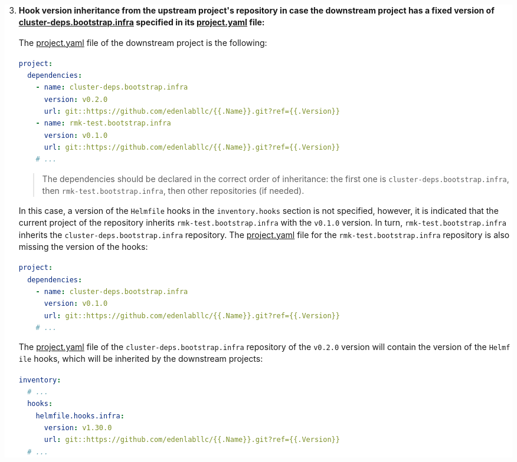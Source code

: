 3. **Hook version inheritance from the upstream project's repository in case the downstream project
   has a fixed version of [cluster-deps.bootstrap.infra](https://github.com/edenlabllc/cluster-deps.bootstrap.infra)
   specified in its [project.yaml](preparation-of-project-repository.md#projectyaml) file:**

   The [project.yaml](preparation-of-project-repository.md#projectyaml) file of the downstream project is the following:

   ```yaml
   project:
     dependencies:
       - name: cluster-deps.bootstrap.infra
         version: v0.2.0
         url: git::https://github.com/edenlabllc/{{.Name}}.git?ref={{.Version}}       
       - name: rmk-test.bootstrap.infra
         version: v0.1.0
         url: git::https://github.com/edenlabllc/{{.Name}}.git?ref={{.Version}}
       # ...
   ```

   > The dependencies should be declared in the correct order of inheritance: the first one
   is `cluster-deps.bootstrap.infra`,
   > then `rmk-test.bootstrap.infra`, then other repositories (if needed).

   In this case, a version of the `Helmfile` hooks in the `inventory.hooks` section is not specified,
   however, it is indicated that the current project of the repository inherits `rmk-test.bootstrap.infra` with
   the `v0.1.0` version.
   In turn, `rmk-test.bootstrap.infra` inherits the `cluster-deps.bootstrap.infra` repository.
   The [project.yaml](preparation-of-project-repository.md#projectyaml) file for the `rmk-test.bootstrap.infra`
   repository is also missing the version of the hooks:

   ```yaml
   project:
     dependencies:
       - name: cluster-deps.bootstrap.infra
         version: v0.1.0
         url: git::https://github.com/edenlabllc/{{.Name}}.git?ref={{.Version}}
       # ...
   ```

   The [project.yaml](preparation-of-project-repository.md#projectyaml) file of the `cluster-deps.bootstrap.infra`
   repository
   of the `v0.2.0` version will contain the version of the `Helmfile` hooks, which will be inherited by the downstream
   projects:

   ```yaml
   inventory:
     # ...
     hooks:
       helmfile.hooks.infra:
         version: v1.30.0
         url: git::https://github.com/edenlabllc/{{.Name}}.git?ref={{.Version}}
     # ...
   ```

